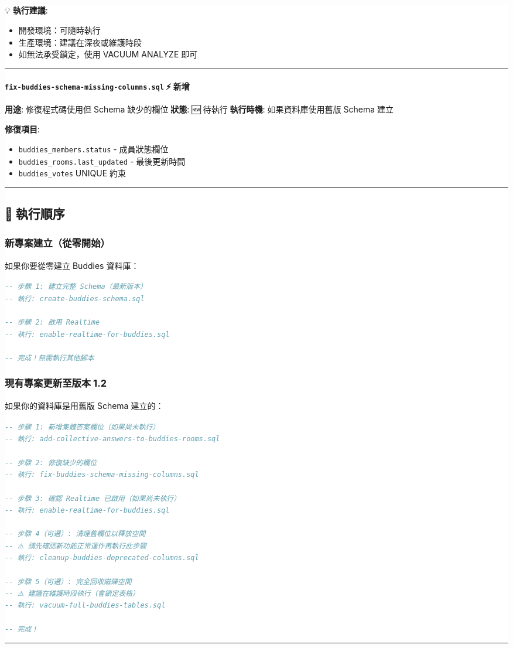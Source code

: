 💡 **執行建議**:
- 開發環境：可隨時執行
- 生產環境：建議在深夜或維護時段
- 如無法承受鎖定，使用 VACUUM ANALYZE 即可

---

#### `fix-buddies-schema-missing-columns.sql` ⚡ 新增
**用途**: 修復程式碼使用但 Schema 缺少的欄位
**狀態**: 🆕 待執行
**執行時機**: 如果資料庫使用舊版 Schema 建立

**修復項目**:
- `buddies_members.status` - 成員狀態欄位
- `buddies_rooms.last_updated` - 最後更新時間
- `buddies_votes` UNIQUE 約束

---

## 🚀 執行順序

### 新專案建立（從零開始）

如果你要從零建立 Buddies 資料庫：

```sql
-- 步驟 1: 建立完整 Schema（最新版本）
-- 執行: create-buddies-schema.sql

-- 步驟 2: 啟用 Realtime
-- 執行: enable-realtime-for-buddies.sql

-- 完成！無需執行其他腳本
```

### 現有專案更新至版本 1.2

如果你的資料庫是用舊版 Schema 建立的：

```sql
-- 步驟 1: 新增集體答案欄位（如果尚未執行）
-- 執行: add-collective-answers-to-buddies-rooms.sql

-- 步驟 2: 修復缺少的欄位
-- 執行: fix-buddies-schema-missing-columns.sql

-- 步驟 3: 確認 Realtime 已啟用（如果尚未執行）
-- 執行: enable-realtime-for-buddies.sql

-- 步驟 4（可選）: 清理舊欄位以釋放空間
-- ⚠️ 請先確認新功能正常運作再執行此步驟
-- 執行: cleanup-buddies-deprecated-columns.sql

-- 步驟 5（可選）: 完全回收磁碟空間
-- ⚠️ 建議在維護時段執行（會鎖定表格）
-- 執行: vacuum-full-buddies-tables.sql

-- 完成！
```

---